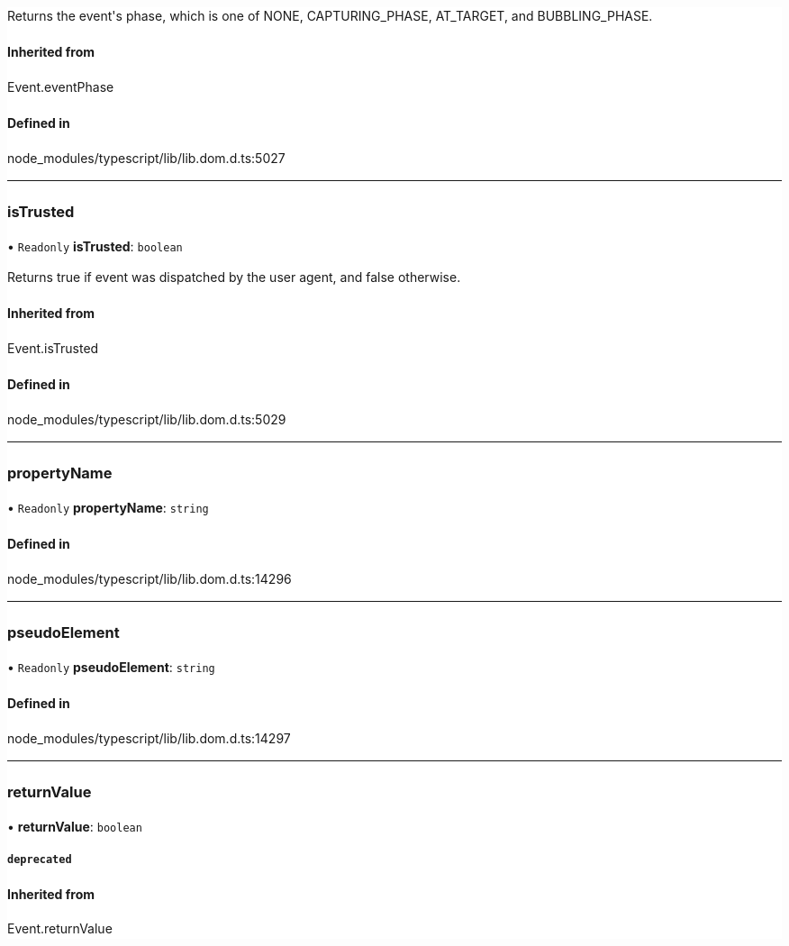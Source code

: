 Returns the event's phase, which is one of NONE, CAPTURING_PHASE, AT_TARGET, and BUBBLING_PHASE.

#### Inherited from

Event.eventPhase

#### Defined in

node_modules/typescript/lib/lib.dom.d.ts:5027

___

### isTrusted

• `Readonly` **isTrusted**: `boolean`

Returns true if event was dispatched by the user agent, and false otherwise.

#### Inherited from

Event.isTrusted

#### Defined in

node_modules/typescript/lib/lib.dom.d.ts:5029

___

### propertyName

• `Readonly` **propertyName**: `string`

#### Defined in

node_modules/typescript/lib/lib.dom.d.ts:14296

___

### pseudoElement

• `Readonly` **pseudoElement**: `string`

#### Defined in

node_modules/typescript/lib/lib.dom.d.ts:14297

___

### returnValue

• **returnValue**: `boolean`

**`deprecated`**

#### Inherited from

Event.returnValue
